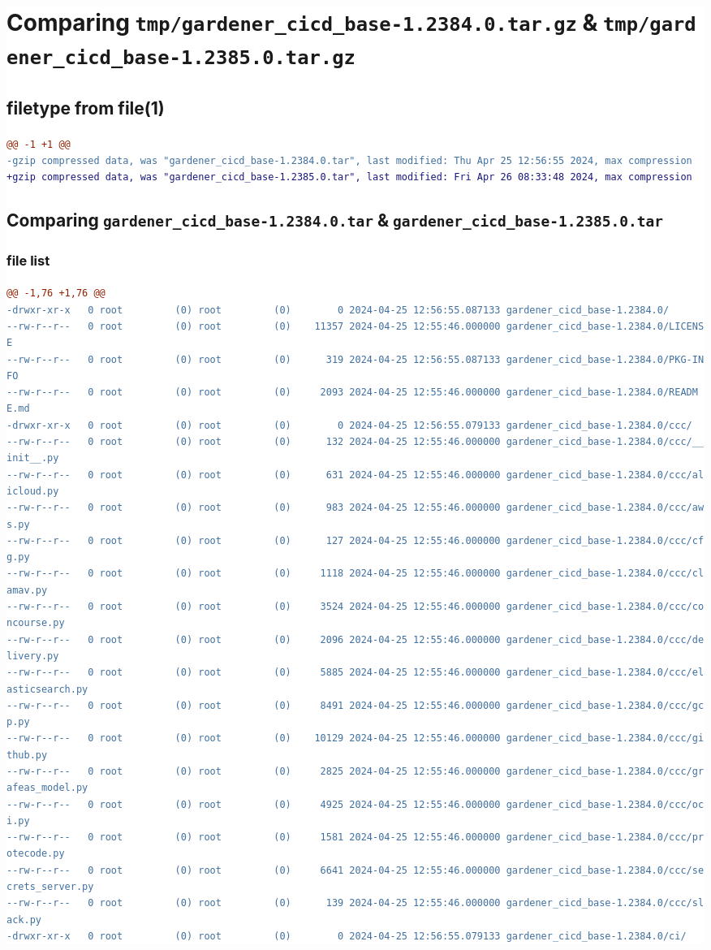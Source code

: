 # Comparing `tmp/gardener_cicd_base-1.2384.0.tar.gz` & `tmp/gardener_cicd_base-1.2385.0.tar.gz`

## filetype from file(1)

```diff
@@ -1 +1 @@
-gzip compressed data, was "gardener_cicd_base-1.2384.0.tar", last modified: Thu Apr 25 12:56:55 2024, max compression
+gzip compressed data, was "gardener_cicd_base-1.2385.0.tar", last modified: Fri Apr 26 08:33:48 2024, max compression
```

## Comparing `gardener_cicd_base-1.2384.0.tar` & `gardener_cicd_base-1.2385.0.tar`

### file list

```diff
@@ -1,76 +1,76 @@
-drwxr-xr-x   0 root         (0) root         (0)        0 2024-04-25 12:56:55.087133 gardener_cicd_base-1.2384.0/
--rw-r--r--   0 root         (0) root         (0)    11357 2024-04-25 12:55:46.000000 gardener_cicd_base-1.2384.0/LICENSE
--rw-r--r--   0 root         (0) root         (0)      319 2024-04-25 12:56:55.087133 gardener_cicd_base-1.2384.0/PKG-INFO
--rw-r--r--   0 root         (0) root         (0)     2093 2024-04-25 12:55:46.000000 gardener_cicd_base-1.2384.0/README.md
-drwxr-xr-x   0 root         (0) root         (0)        0 2024-04-25 12:56:55.079133 gardener_cicd_base-1.2384.0/ccc/
--rw-r--r--   0 root         (0) root         (0)      132 2024-04-25 12:55:46.000000 gardener_cicd_base-1.2384.0/ccc/__init__.py
--rw-r--r--   0 root         (0) root         (0)      631 2024-04-25 12:55:46.000000 gardener_cicd_base-1.2384.0/ccc/alicloud.py
--rw-r--r--   0 root         (0) root         (0)      983 2024-04-25 12:55:46.000000 gardener_cicd_base-1.2384.0/ccc/aws.py
--rw-r--r--   0 root         (0) root         (0)      127 2024-04-25 12:55:46.000000 gardener_cicd_base-1.2384.0/ccc/cfg.py
--rw-r--r--   0 root         (0) root         (0)     1118 2024-04-25 12:55:46.000000 gardener_cicd_base-1.2384.0/ccc/clamav.py
--rw-r--r--   0 root         (0) root         (0)     3524 2024-04-25 12:55:46.000000 gardener_cicd_base-1.2384.0/ccc/concourse.py
--rw-r--r--   0 root         (0) root         (0)     2096 2024-04-25 12:55:46.000000 gardener_cicd_base-1.2384.0/ccc/delivery.py
--rw-r--r--   0 root         (0) root         (0)     5885 2024-04-25 12:55:46.000000 gardener_cicd_base-1.2384.0/ccc/elasticsearch.py
--rw-r--r--   0 root         (0) root         (0)     8491 2024-04-25 12:55:46.000000 gardener_cicd_base-1.2384.0/ccc/gcp.py
--rw-r--r--   0 root         (0) root         (0)    10129 2024-04-25 12:55:46.000000 gardener_cicd_base-1.2384.0/ccc/github.py
--rw-r--r--   0 root         (0) root         (0)     2825 2024-04-25 12:55:46.000000 gardener_cicd_base-1.2384.0/ccc/grafeas_model.py
--rw-r--r--   0 root         (0) root         (0)     4925 2024-04-25 12:55:46.000000 gardener_cicd_base-1.2384.0/ccc/oci.py
--rw-r--r--   0 root         (0) root         (0)     1581 2024-04-25 12:55:46.000000 gardener_cicd_base-1.2384.0/ccc/protecode.py
--rw-r--r--   0 root         (0) root         (0)     6641 2024-04-25 12:55:46.000000 gardener_cicd_base-1.2384.0/ccc/secrets_server.py
--rw-r--r--   0 root         (0) root         (0)      139 2024-04-25 12:55:46.000000 gardener_cicd_base-1.2384.0/ccc/slack.py
-drwxr-xr-x   0 root         (0) root         (0)        0 2024-04-25 12:56:55.079133 gardener_cicd_base-1.2384.0/ci/
```